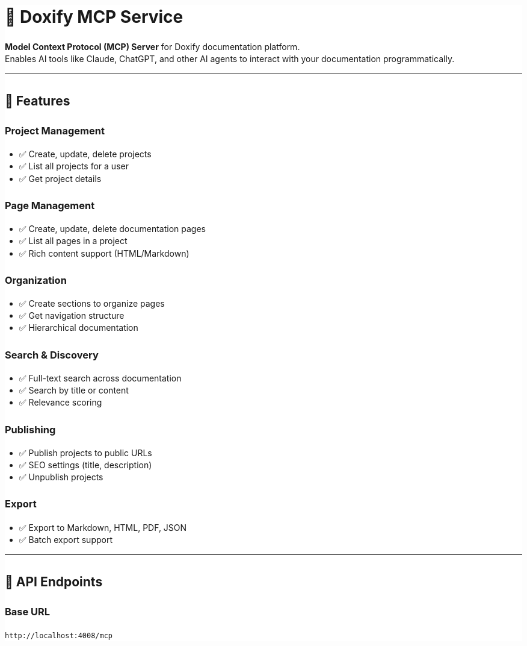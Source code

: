 # 🤖 Doxify MCP Service

**Model Context Protocol (MCP) Server** for Doxify documentation platform.  
Enables AI tools like Claude, ChatGPT, and other AI agents to interact with your documentation programmatically.

---

## 🌟 Features

### Project Management
- ✅ Create, update, delete projects
- ✅ List all projects for a user
- ✅ Get project details

### Page Management
- ✅ Create, update, delete documentation pages
- ✅ List all pages in a project
- ✅ Rich content support (HTML/Markdown)

### Organization
- ✅ Create sections to organize pages
- ✅ Get navigation structure
- ✅ Hierarchical documentation

### Search & Discovery
- ✅ Full-text search across documentation
- ✅ Search by title or content
- ✅ Relevance scoring

### Publishing
- ✅ Publish projects to public URLs
- ✅ SEO settings (title, description)
- ✅ Unpublish projects

### Export
- ✅ Export to Markdown, HTML, PDF, JSON
- ✅ Batch export support

---

## 📡 API Endpoints

### Base URL
```
http://localhost:4008/mcp
```
